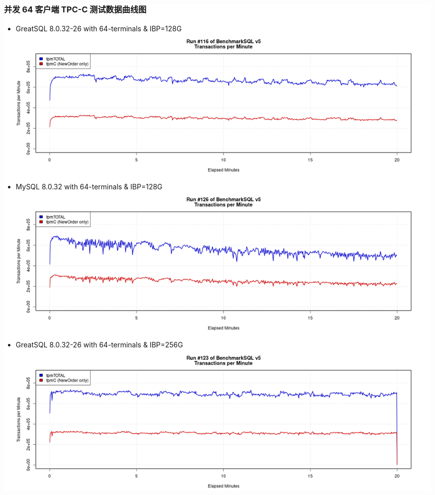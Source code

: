 ### 并发 64 客户端 TPC-C 测试数据曲线图

- GreatSQL 8.0.32-26 with 64-terminals & IBP=128G
![GreatSQL 8.0.32-26 并发 64 客户端 & 128G IBP，BenchmarkSQL TPC-C 测试数据曲线图](./3-5-greatsql803226-64-terminals-ibp-128g-tpm_nopm.png)

- MySQL 8.0.32 with 64-terminals & IBP=128G
![MySQL 8.0.32 并发 64 客户端 & 128G IBP，BenchmarkSQL TPC-C 测试数据曲线图](./3-5-mysql8032-64-terminals-ibp-128g-tpm_nopm.png)

- GreatSQL 8.0.32-26 with 64-terminals & IBP=256G
![GreatSQL 8.0.32-26 并发 64 客户端 & 256G IBP，BenchmarkSQL TPC-C 测试数据曲线图](./3-5-greatsql803226-64-terminals-ibp-256g-tpm_nopm.png)
